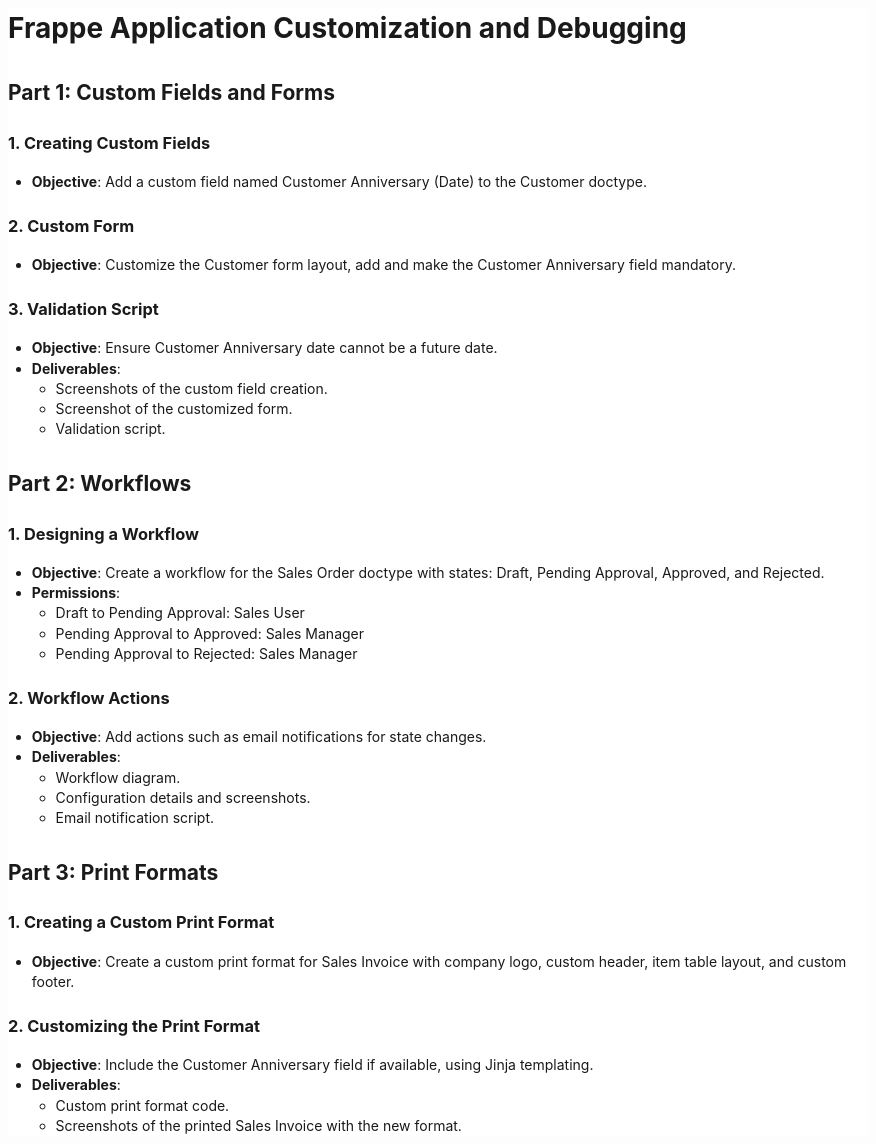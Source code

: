 # Frappe Application Customization and Debugging

## Part 1: Custom Fields and Forms

### 1. Creating Custom Fields
- **Objective**: Add a custom field named Customer Anniversary (Date) to the Customer doctype.

### 2. Custom Form
- **Objective**: Customize the Customer form layout, add and make the Customer Anniversary field mandatory.

### 3. Validation Script
- **Objective**: Ensure Customer Anniversary date cannot be a future date.
- **Deliverables**:
  - Screenshots of the custom field creation.
  - Screenshot of the customized form.
  - Validation script.

## Part 2: Workflows

### 1. Designing a Workflow
- **Objective**: Create a workflow for the Sales Order doctype with states: Draft, Pending Approval, Approved, and Rejected.
- **Permissions**:
  - Draft to Pending Approval: Sales User
  - Pending Approval to Approved: Sales Manager
  - Pending Approval to Rejected: Sales Manager

### 2. Workflow Actions
- **Objective**: Add actions such as email notifications for state changes.
- **Deliverables**:
  - Workflow diagram.
  - Configuration details and screenshots.
  - Email notification script.

## Part 3: Print Formats

### 1. Creating a Custom Print Format
- **Objective**: Create a custom print format for Sales Invoice with company logo, custom header, item table layout, and custom footer.

### 2. Customizing the Print Format
- **Objective**: Include the Customer Anniversary field if available, using Jinja templating.
- **Deliverables**:
  - Custom print format code.
  - Screenshots of the printed Sales Invoice with the new format.
